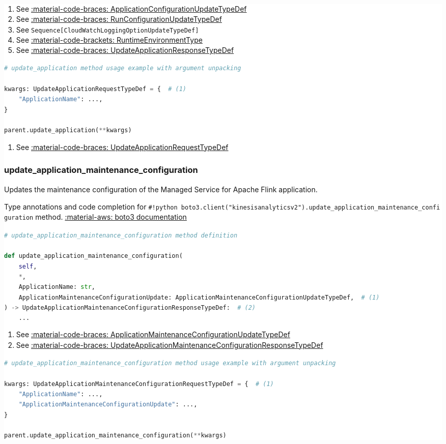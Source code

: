 1. See [:material-code-braces: ApplicationConfigurationUpdateTypeDef](./type_defs.md#applicationconfigurationupdatetypedef)
2. See [:material-code-braces: RunConfigurationUpdateTypeDef](./type_defs.md#runconfigurationupdatetypedef)
3. See `Sequence[CloudWatchLoggingOptionUpdateTypeDef]`
4. See [:material-code-brackets: RuntimeEnvironmentType](./literals.md#runtimeenvironmenttype)
5. See [:material-code-braces: UpdateApplicationResponseTypeDef](./type_defs.md#updateapplicationresponsetypedef)


```python
# update_application method usage example with argument unpacking

kwargs: UpdateApplicationRequestTypeDef = {  # (1)
    "ApplicationName": ...,
}

parent.update_application(**kwargs)
```

1. See [:material-code-braces: UpdateApplicationRequestTypeDef](./type_defs.md#updateapplicationrequesttypedef)

### update\_application\_maintenance\_configuration

Updates the maintenance configuration of the Managed Service for Apache Flink
application.

Type annotations and code completion for `#!python boto3.client("kinesisanalyticsv2").update_application_maintenance_configuration` method.
[:material-aws: boto3 documentation](https://boto3.amazonaws.com/v1/documentation/api/latest/reference/services/kinesisanalyticsv2/client/update_application_maintenance_configuration.html)

```python
# update_application_maintenance_configuration method definition

def update_application_maintenance_configuration(
    self,
    *,
    ApplicationName: str,
    ApplicationMaintenanceConfigurationUpdate: ApplicationMaintenanceConfigurationUpdateTypeDef,  # (1)
) -> UpdateApplicationMaintenanceConfigurationResponseTypeDef:  # (2)
    ...
```

1. See [:material-code-braces: ApplicationMaintenanceConfigurationUpdateTypeDef](./type_defs.md#applicationmaintenanceconfigurationupdatetypedef)
2. See [:material-code-braces: UpdateApplicationMaintenanceConfigurationResponseTypeDef](./type_defs.md#updateapplicationmaintenanceconfigurationresponsetypedef)


```python
# update_application_maintenance_configuration method usage example with argument unpacking

kwargs: UpdateApplicationMaintenanceConfigurationRequestTypeDef = {  # (1)
    "ApplicationName": ...,
    "ApplicationMaintenanceConfigurationUpdate": ...,
}

parent.update_application_maintenance_configuration(**kwargs)
```
